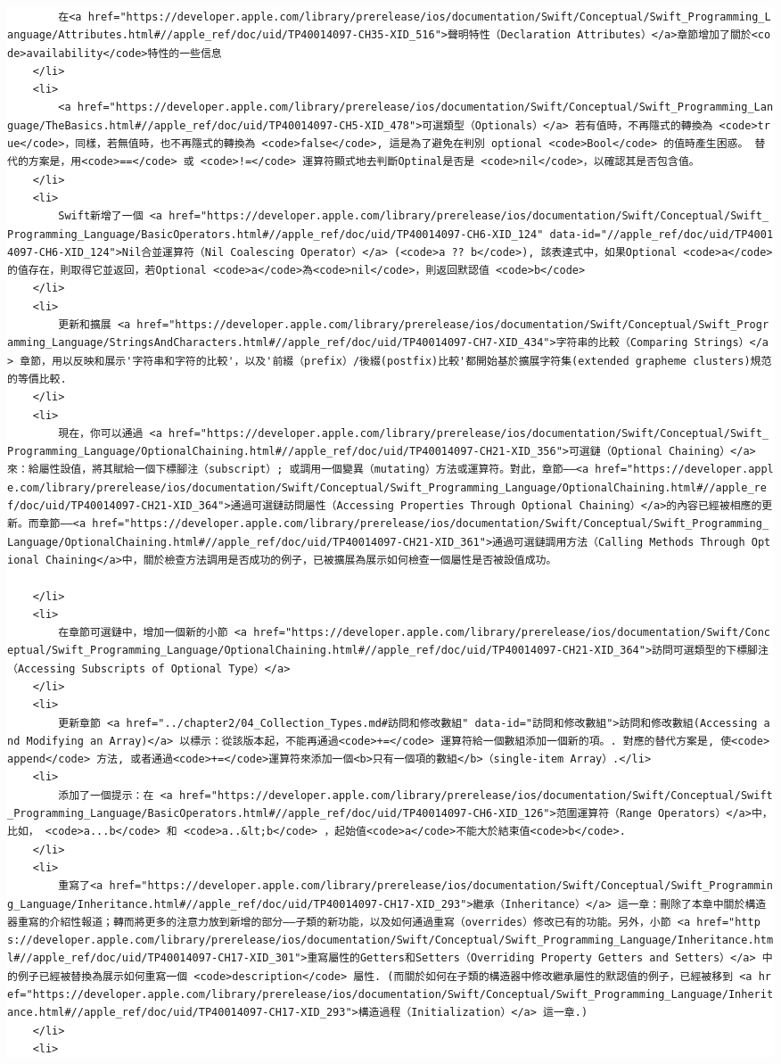             在<a href="https://developer.apple.com/library/prerelease/ios/documentation/Swift/Conceptual/Swift_Programming_Language/Attributes.html#//apple_ref/doc/uid/TP40014097-CH35-XID_516">聲明特性（Declaration Attributes）</a>章節增加了關於<code>availability</code>特性的一些信息
        </li>
        <li>
            <a href="https://developer.apple.com/library/prerelease/ios/documentation/Swift/Conceptual/Swift_Programming_Language/TheBasics.html#//apple_ref/doc/uid/TP40014097-CH5-XID_478">可選類型（Optionals）</a> 若有值時，不再隱式的轉換為 <code>true</code>，同樣，若無值時，也不再隱式的轉換為 <code>false</code>, 這是為了避免在判別 optional <code>Bool</code> 的值時產生困惑。 替代的方案是，用<code>==</code> 或 <code>!=</code> 運算符顯式地去判斷Optinal是否是 <code>nil</code>，以確認其是否包含值。
        </li>
        <li>
            Swift新增了一個 <a href="https://developer.apple.com/library/prerelease/ios/documentation/Swift/Conceptual/Swift_Programming_Language/BasicOperators.html#//apple_ref/doc/uid/TP40014097-CH6-XID_124" data-id="//apple_ref/doc/uid/TP40014097-CH6-XID_124">Nil合並運算符（Nil Coalescing Operator）</a> (<code>a ?? b</code>), 該表達式中，如果Optional <code>a</code>的值存在，則取得它並返回，若Optional <code>a</code>為<code>nil</code>，則返回默認值 <code>b</code>
        </li>
        <li>
            更新和擴展 <a href="https://developer.apple.com/library/prerelease/ios/documentation/Swift/Conceptual/Swift_Programming_Language/StringsAndCharacters.html#//apple_ref/doc/uid/TP40014097-CH7-XID_434">字符串的比較（Comparing Strings）</a> 章節，用以反映和展示'字符串和字符的比較'，以及'前綴（prefix）/後綴(postfix)比較'都開始基於擴展字符集(extended grapheme clusters)規范的等價比較.
        </li>
        <li>
            現在，你可以通過 <a href="https://developer.apple.com/library/prerelease/ios/documentation/Swift/Conceptual/Swift_Programming_Language/OptionalChaining.html#//apple_ref/doc/uid/TP40014097-CH21-XID_356">可選鏈（Optional Chaining）</a>來：給屬性設值，將其賦給一個下標腳注（subscript）; 或調用一個變異（mutating）方法或運算符。對此，章節——<a href="https://developer.apple.com/library/prerelease/ios/documentation/Swift/Conceptual/Swift_Programming_Language/OptionalChaining.html#//apple_ref/doc/uid/TP40014097-CH21-XID_364">通過可選鏈訪問屬性（Accessing Properties Through Optional Chaining）</a>的內容已經被相應的更新。而章節——<a href="https://developer.apple.com/library/prerelease/ios/documentation/Swift/Conceptual/Swift_Programming_Language/OptionalChaining.html#//apple_ref/doc/uid/TP40014097-CH21-XID_361">通過可選鏈調用方法（Calling Methods Through Optional Chaining</a>中，關於檢查方法調用是否成功的例子，已被擴展為展示如何檢查一個屬性是否被設值成功。

        </li>
        <li>
            在章節可選鏈中，增加一個新的小節 <a href="https://developer.apple.com/library/prerelease/ios/documentation/Swift/Conceptual/Swift_Programming_Language/OptionalChaining.html#//apple_ref/doc/uid/TP40014097-CH21-XID_364">訪問可選類型的下標腳注（Accessing Subscripts of Optional Type）</a>
        </li>
        <li>
            更新章節 <a href="../chapter2/04_Collection_Types.md#訪問和修改數組" data-id="訪問和修改數組">訪問和修改數組(Accessing and Modifying an Array)</a> 以標示：從該版本起，不能再通過<code>+=</code> 運算符給一個數組添加一個新的項。. 對應的替代方案是, 使<code>append</code> 方法, 或者通過<code>+=</code>運算符來添加一個<b>只有一個項的數組</b>（single-item Array）.</li>
        <li>
            添加了一個提示：在 <a href="https://developer.apple.com/library/prerelease/ios/documentation/Swift/Conceptual/Swift_Programming_Language/BasicOperators.html#//apple_ref/doc/uid/TP40014097-CH6-XID_126">范圍運算符（Range Operators）</a>中，比如， <code>a...b</code> 和 <code>a..&lt;b</code> ，起始值<code>a</code>不能大於結束值<code>b</code>.
        </li>
        <li>
            重寫了<a href="https://developer.apple.com/library/prerelease/ios/documentation/Swift/Conceptual/Swift_Programming_Language/Inheritance.html#//apple_ref/doc/uid/TP40014097-CH17-XID_293">繼承（Inheritance）</a> 這一章：刪除了本章中關於構造器重寫的介紹性報道；轉而將更多的注意力放到新增的部分——子類的新功能，以及如何通過重寫（overrides）修改已有的功能。另外，小節 <a href="https://developer.apple.com/library/prerelease/ios/documentation/Swift/Conceptual/Swift_Programming_Language/Inheritance.html#//apple_ref/doc/uid/TP40014097-CH17-XID_301">重寫屬性的Getters和Setters（Overriding Property Getters and Setters）</a> 中的例子已經被替換為展示如何重寫一個 <code>description</code> 屬性. (而關於如何在子類的構造器中修改繼承屬性的默認值的例子，已經被移到 <a href="https://developer.apple.com/library/prerelease/ios/documentation/Swift/Conceptual/Swift_Programming_Language/Inheritance.html#//apple_ref/doc/uid/TP40014097-CH17-XID_293">構造過程（Initialization）</a> 這一章.)
        </li>
        <li>